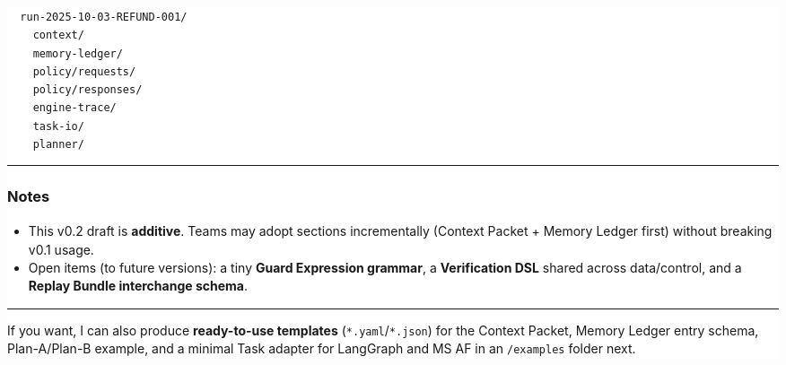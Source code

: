```
  run-2025-10-03-REFUND-001/
    context/
    memory-ledger/
    policy/requests/
    policy/responses/
    engine-trace/
    task-io/
    planner/
```

---

### Notes

* This v0.2 draft is **additive**. Teams may adopt sections incrementally (Context Packet + Memory Ledger first) without breaking v0.1 usage. 
* Open items (to future versions): a tiny **Guard Expression grammar**, a **Verification DSL** shared across data/control, and a **Replay Bundle interchange schema**.

---

If you want, I can also produce **ready-to-use templates** (`*.yaml`/`*.json`) for the Context Packet, Memory Ledger entry schema, Plan-A/Plan-B example, and a minimal Task adapter for LangGraph and MS AF in an `/examples` folder next.


